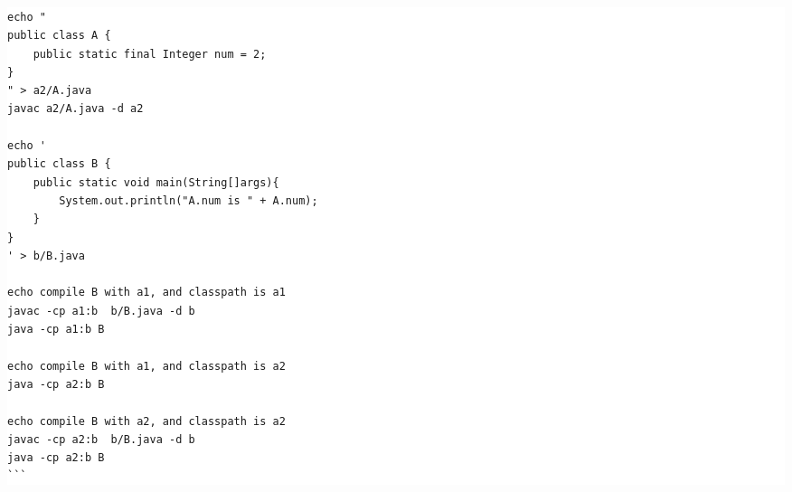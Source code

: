     echo "
    public class A {
        public static final Integer num = 2;
    }
    " > a2/A.java
    javac a2/A.java -d a2

    echo '
    public class B {
        public static void main(String[]args){
            System.out.println("A.num is " + A.num);
        }
    }
    ' > b/B.java

    echo compile B with a1, and classpath is a1
    javac -cp a1:b  b/B.java -d b
    java -cp a1:b B

    echo compile B with a1, and classpath is a2
    java -cp a2:b B

    echo compile B with a2, and classpath is a2
    javac -cp a2:b  b/B.java -d b
    java -cp a2:b B
    ```